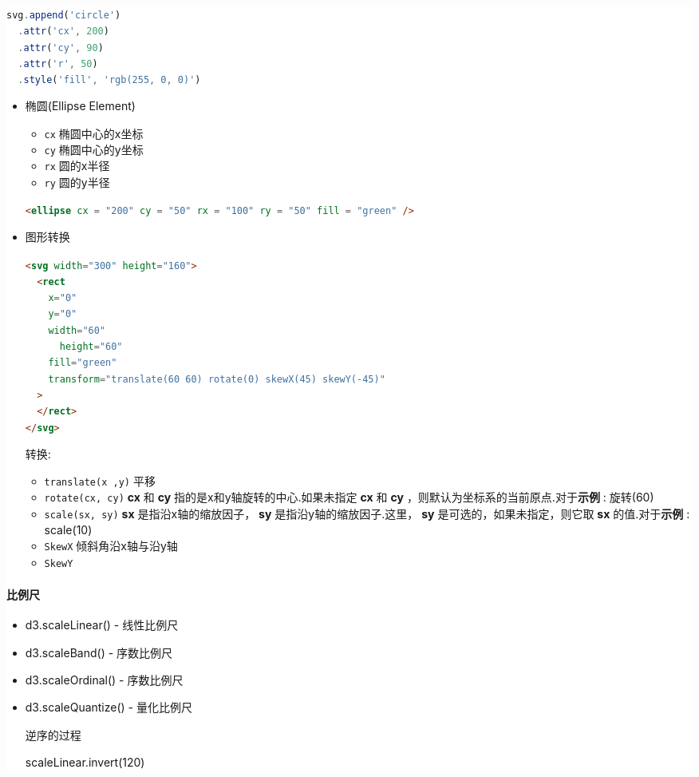   ```javascript
  svg.append('circle')
    .attr('cx', 200)
    .attr('cy', 90)
    .attr('r', 50)
    .style('fill', 'rgb(255, 0, 0)')
  ```

- 椭圆(Ellipse Element)

  - `cx` 椭圆中心的x坐标
  - `cy` 椭圆中心的y坐标
  - `rx` 圆的x半径
  - `ry` 圆的y半径

  ```html
  <ellipse cx = "200" cy = "50" rx = "100" ry = "50" fill = "green" />
  ```

- 图形转换

  ```html
  <svg width="300" height="160">
    <rect 
      x="0" 
      y="0" 
      width="60" 
   		height="60" 
      fill="green" 
      transform="translate(60 60) rotate(0) skewX(45) skewY(-45)"
    >
    </rect>
  </svg>
  ```

  转换:

  - `translate(x ,y)` 平移
  - `rotate(cx, cy)`  **cx** 和 **cy** 指的是x和y轴旋转的中心.如果未指定 **cx** 和 **cy** ，则默认为坐标系的当前原点.对于**示例** : 旋转(60)
  - `scale(sx, sy)` **sx** 是指沿x轴的缩放因子， **sy** 是指沿y轴的缩放因子.这里， **sy** 是可选的，如果未指定，则它取 **sx** 的值.对于**示例** :  scale(10)
  - `SkewX` 倾斜角沿x轴与沿y轴
  - `SkewY`

#### 比例尺

- d3.scaleLinear() - 线性比例尺

- d3.scaleBand() - 序数比例尺

- d3.scaleOrdinal() - 序数比例尺

- d3.scaleQuantize() - 量化比例尺

  逆序的过程

  scaleLinear.invert(120)
